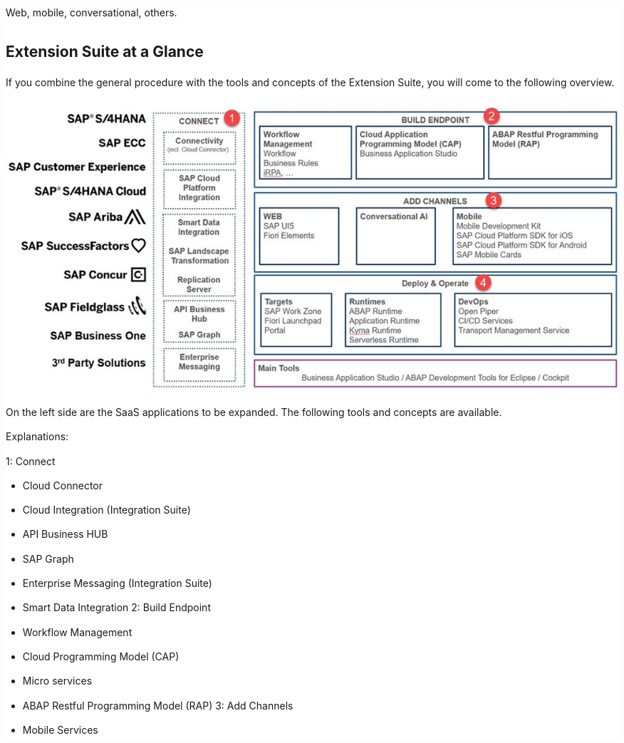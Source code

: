  Web, mobile, conversational, others.

## Extension Suite at a Glance

 If you combine the general procedure with the tools and concepts of
 the Extension Suite, you will come to the following overview.

![](.//media/image10.jpeg)

 On the left side are the SaaS applications to be expanded. The
 following tools and concepts are available.

 Explanations:

 1: Connect

-   Cloud Connector

-   Cloud Integration (Integration Suite)

-   API Business HUB

-   SAP Graph

-   Enterprise Messaging (Integration Suite)

-   Smart Data Integration 2: Build Endpoint

-   Workflow Management

-   Cloud Programming Model (CAP)

-   Micro services

-   ABAP Restful Programming Model (RAP) 3: Add Channels

-   Mobile Services
